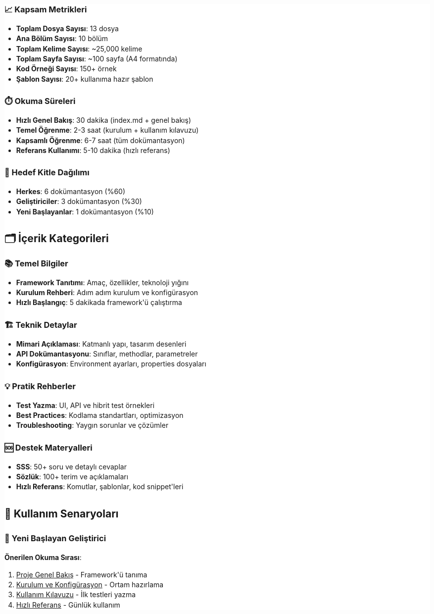 ### 📈 Kapsam Metrikleri
- **Toplam Dosya Sayısı**: 13 dosya
- **Ana Bölüm Sayısı**: 10 bölüm
- **Toplam Kelime Sayısı**: ~25,000 kelime
- **Toplam Sayfa Sayısı**: ~100 sayfa (A4 formatında)
- **Kod Örneği Sayısı**: 150+ örnek
- **Şablon Sayısı**: 20+ kullanıma hazır şablon

### ⏱️ Okuma Süreleri
- **Hızlı Genel Bakış**: 30 dakika (index.md + genel bakış)
- **Temel Öğrenme**: 2-3 saat (kurulum + kullanım kılavuzu)
- **Kapsamlı Öğrenme**: 6-7 saat (tüm dokümantasyon)
- **Referans Kullanımı**: 5-10 dakika (hızlı referans)

### 🎯 Hedef Kitle Dağılımı
- **Herkes**: 6 dokümantasyon (%60)
- **Geliştiriciler**: 3 dokümantasyon (%30)
- **Yeni Başlayanlar**: 1 dokümantasyon (%10)

## 🗂️ İçerik Kategorileri

### 📚 Temel Bilgiler
- **Framework Tanıtımı**: Amaç, özellikler, teknoloji yığını
- **Kurulum Rehberi**: Adım adım kurulum ve konfigürasyon
- **Hızlı Başlangıç**: 5 dakikada framework'ü çalıştırma

### 🏗️ Teknik Detaylar
- **Mimari Açıklaması**: Katmanlı yapı, tasarım desenleri
- **API Dokümantasyonu**: Sınıflar, methodlar, parametreler
- **Konfigürasyon**: Environment ayarları, properties dosyaları

### 💡 Pratik Rehberler
- **Test Yazma**: UI, API ve hibrit test örnekleri
- **Best Practices**: Kodlama standartları, optimizasyon
- **Troubleshooting**: Yaygın sorunlar ve çözümler

### 🆘 Destek Materyalleri
- **SSS**: 50+ soru ve detaylı cevaplar
- **Sözlük**: 100+ terim ve açıklamaları
- **Hızlı Referans**: Komutlar, şablonlar, kod snippet'leri

## 🎯 Kullanım Senaryoları

### 👶 Yeni Başlayan Geliştirici
**Önerilen Okuma Sırası**:
1. [Proje Genel Bakış](01-proje-genel-bakis.md) - Framework'ü tanıma
2. [Kurulum ve Konfigürasyon](03-kurulum-konfigurasyon.md) - Ortam hazırlama
3. [Kullanım Kılavuzu](04-kullanim-kilavuzu.md) - İlk testleri yazma
4. [Hızlı Referans](10-hizli-referans.md) - Günlük kullanım
